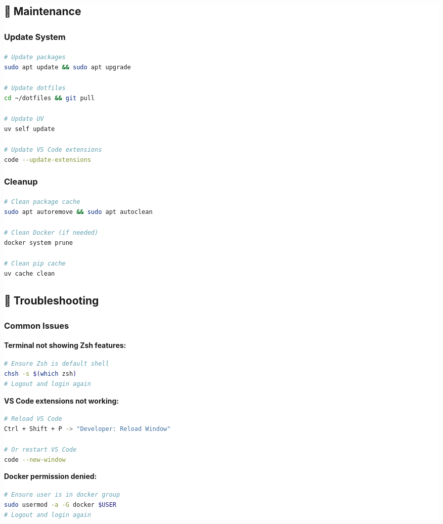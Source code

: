 ## 🔧 Maintenance

### Update System
```bash
# Update packages
sudo apt update && sudo apt upgrade

# Update dotfiles
cd ~/dotfiles && git pull

# Update UV
uv self update

# Update VS Code extensions
code --update-extensions
```

### Cleanup
```bash
# Clean package cache
sudo apt autoremove && sudo apt autoclean

# Clean Docker (if needed)
docker system prune

# Clean pip cache
uv cache clean
```

## 🐛 Troubleshooting

### Common Issues

**Terminal not showing Zsh features:**
```bash
# Ensure Zsh is default shell
chsh -s $(which zsh)
# Logout and login again
```

**VS Code extensions not working:**
```bash
# Reload VS Code
Ctrl + Shift + P -> "Developer: Reload Window"

# Or restart VS Code
code --new-window
```

**Docker permission denied:**
```bash
# Ensure user is in docker group
sudo usermod -a -G docker $USER
# Logout and login again
```
